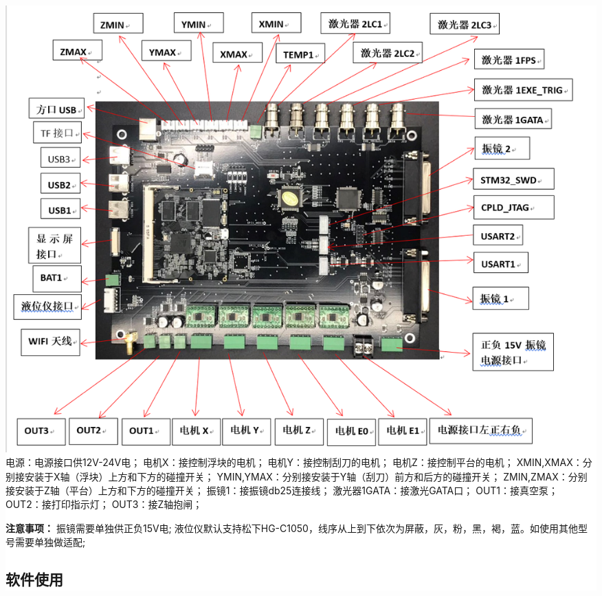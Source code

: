 <img src="/images/board_interface.png"/>
电源：电源接口供12V-24V电；
电机X：接控制浮块的电机；
电机Y：接控制刮刀的电机；
电机Z：接控制平台的电机；
XMIN,XMAX：分别接安装于X轴（浮块）上方和下方的碰撞开关；
YMIN,YMAX：分别接安装于Y轴（刮刀）前方和后方的碰撞开关；
ZMIN,ZMAX：分别接安装于Z轴（平台）上方和下方的碰撞开关；
振镜1：接振镜db25连接线；
激光器1GATA：接激光GATA口；
OUT1：接真空泵；
OUT2：接打印指示灯；
OUT3：接Z轴抱闸；

**注意事项：**
	振镜需要单独供正负15V电;
	液位仪默认支持松下HG-C1050，线序从上到下依次为屏蔽，灰，粉，黑，褐，蓝。如使用其他型号需要单独做适配;

## 软件使用
